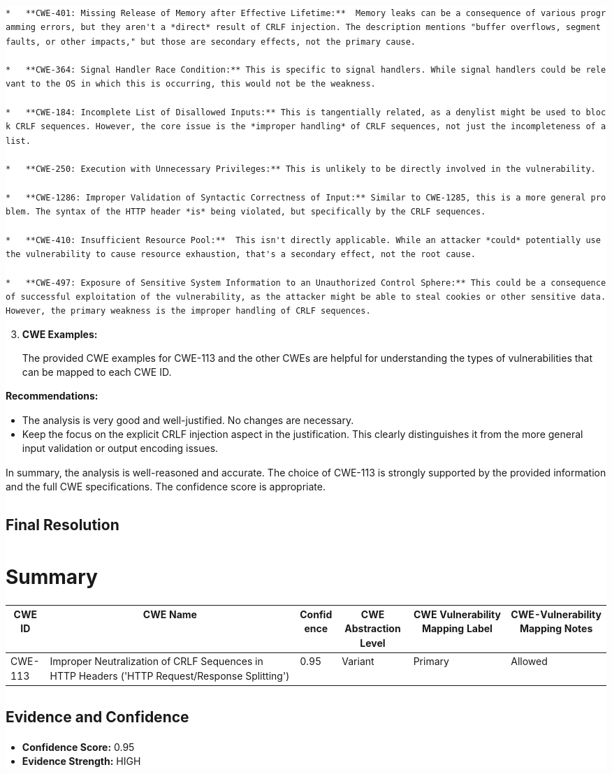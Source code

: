     *   **CWE-401: Missing Release of Memory after Effective Lifetime:**  Memory leaks can be a consequence of various programming errors, but they aren't a *direct* result of CRLF injection. The description mentions "buffer overflows, segment faults, or other impacts," but those are secondary effects, not the primary cause.

    *   **CWE-364: Signal Handler Race Condition:** This is specific to signal handlers. While signal handlers could be relevant to the OS in which this is occurring, this would not be the weakness.

    *   **CWE-184: Incomplete List of Disallowed Inputs:** This is tangentially related, as a denylist might be used to block CRLF sequences. However, the core issue is the *improper handling* of CRLF sequences, not just the incompleteness of a list.

    *   **CWE-250: Execution with Unnecessary Privileges:** This is unlikely to be directly involved in the vulnerability.

    *   **CWE-1286: Improper Validation of Syntactic Correctness of Input:** Similar to CWE-1285, this is a more general problem. The syntax of the HTTP header *is* being violated, but specifically by the CRLF sequences.

    *   **CWE-410: Insufficient Resource Pool:**  This isn't directly applicable. While an attacker *could* potentially use the vulnerability to cause resource exhaustion, that's a secondary effect, not the root cause.

    *   **CWE-497: Exposure of Sensitive System Information to an Unauthorized Control Sphere:** This could be a consequence of successful exploitation of the vulnerability, as the attacker might be able to steal cookies or other sensitive data. However, the primary weakness is the improper handling of CRLF sequences.
3.  **CWE Examples:**

    The provided CWE examples for CWE-113 and the other CWEs are helpful for understanding the types of vulnerabilities that can be mapped to each CWE ID.

**Recommendations:**

*   The analysis is very good and well-justified. No changes are necessary.
*   Keep the focus on the explicit CRLF injection aspect in the justification. This clearly distinguishes it from the more general input validation or output encoding issues.

In summary, the analysis is well-reasoned and accurate. The choice of CWE-113 is strongly supported by the provided information and the full CWE specifications. The confidence score is appropriate.

## Final Resolution

# Summary
| CWE ID | CWE Name | Confidence | CWE Abstraction Level | CWE Vulnerability Mapping Label | CWE-Vulnerability Mapping Notes |
|---|---|---|---|---|---|
| CWE-113 | Improper Neutralization of CRLF Sequences in HTTP Headers ('HTTP Request/Response Splitting') | 0.95 | Variant | Primary | Allowed |

## Evidence and Confidence

*   **Confidence Score:** 0.95
*   **Evidence Strength:** HIGH
